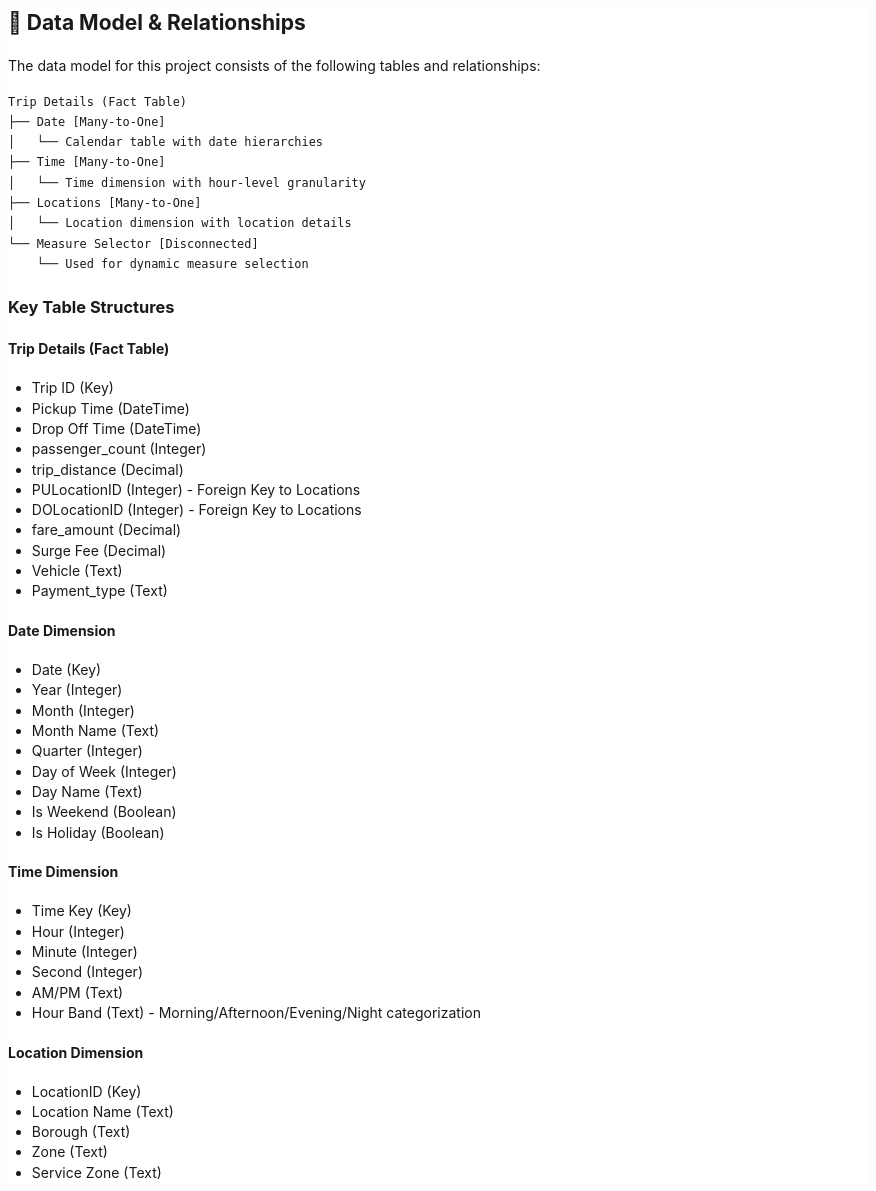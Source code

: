 ## 🔄 Data Model & Relationships

The data model for this project consists of the following tables and relationships:

```
Trip Details (Fact Table)
├── Date [Many-to-One]
│   └── Calendar table with date hierarchies
├── Time [Many-to-One]
│   └── Time dimension with hour-level granularity
├── Locations [Many-to-One]
│   └── Location dimension with location details
└── Measure Selector [Disconnected]
    └── Used for dynamic measure selection
```

### Key Table Structures

#### Trip Details (Fact Table)
- Trip ID (Key)
- Pickup Time (DateTime)
- Drop Off Time (DateTime)
- passenger_count (Integer)
- trip_distance (Decimal)
- PULocationID (Integer) - Foreign Key to Locations
- DOLocationID (Integer) - Foreign Key to Locations
- fare_amount (Decimal)
- Surge Fee (Decimal)
- Vehicle (Text)
- Payment_type (Text)

#### Date Dimension
- Date (Key)
- Year (Integer)
- Month (Integer)
- Month Name (Text)
- Quarter (Integer)
- Day of Week (Integer)
- Day Name (Text)
- Is Weekend (Boolean)
- Is Holiday (Boolean)

#### Time Dimension
- Time Key (Key)
- Hour (Integer)
- Minute (Integer)
- Second (Integer)
- AM/PM (Text)
- Hour Band (Text) - Morning/Afternoon/Evening/Night categorization

#### Location Dimension
- LocationID (Key)
- Location Name (Text)
- Borough (Text)
- Zone (Text)
- Service Zone (Text)
